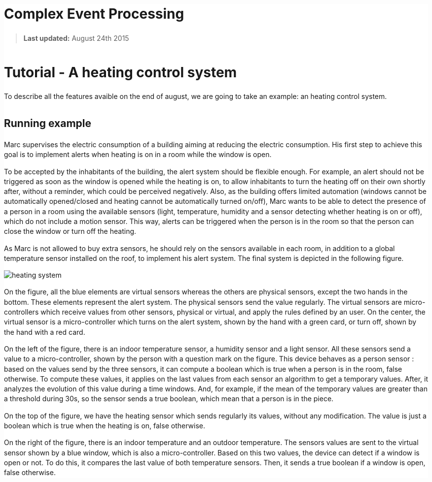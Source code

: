 Complex Event Processing
===

> **Last updated:** August 24th 2015

# Tutorial - A heating control system

To describe all the features avaible on the end of august, we are going to take an example: an heating control system.

## Running example
Marc supervises the electric consumption of a building aiming at reducing the electric consumption. His first step to achieve this goal is to implement alerts when heating is on in a room while the window is open.

To be accepted by the inhabitants of the building, the alert system should be flexible enough. For example, an alert should not be triggered as soon as the window is opened while the heating is on, to allow inhabitants to turn the heating off on their own shortly after, without a reminder, which could be perceived negatively. Also, as the building offers limited automation (windows cannot be automatically opened/closed and heating cannot be automatically turned on/off), Marc wants to be able to detect the presence of a person in a room using the available sensors (light, temperature, humidity and a sensor detecting whether heating is on or off), which do not include a motion sensor. This way, alerts can be triggered when the person is in the room so that the person can close the window or turn off the heating.

As Marc is not allowed to buy extra sensors, he should rely on the sensors available in each room, in addition to a global temperature sensor installed on the roof, to implement his alert system. The final system is depicted in the following figure.

![heating system](https://github.com/HEADS-project/training/blob/master/1.ThingML_Basics/6.CEP/docs/heatingSystem.png)

On the figure, all the blue elements are virtual sensors whereas the others are physical sensors, except the two hands in the bottom. These elements represent the alert system. The physical sensors send the value regularly. The virtual sensors are micro-controllers which receive values from other sensors, physical or virtual, and apply the rules defined by an user. On the center, the virtual sensor is a micro-controller which turns on the alert system, shown by the hand with a green card, or turn off, shown by the hand with a red card.

On the left of the figure, there is an indoor temperature sensor, a humidity sensor and a light sensor. All these sensors send a value to a micro-controller, shown by the person with a question mark on the figure. This device behaves as a person sensor : based on the values send by the three sensors, it can compute a boolean which is true when a person is in the room, false otherwise. To compute these values, it applies on the last values from each sensor an algorithm to get a temporary values. After, it analyzes the evolution of this value during a time windows. And, for example, if the mean of the temporary values are greater than a threshold during 30s, so the sensor sends a true boolean, which mean that a person is in the piece.

On the top of the figure, we have the heating sensor which sends regularly its values, without any modification. The value is just a boolean which is true when the heating is on, false otherwise.

On the right of the figure, there is an indoor temperature and an outdoor temperature. The sensors values are sent to the virtual sensor shown by a blue window, which is also a micro-controller. Based on this two values, the device can detect if a window is open or not. To do this, it compares the last value of both temperature sensors. Then, it sends a true boolean if a window is open, false otherwise.
